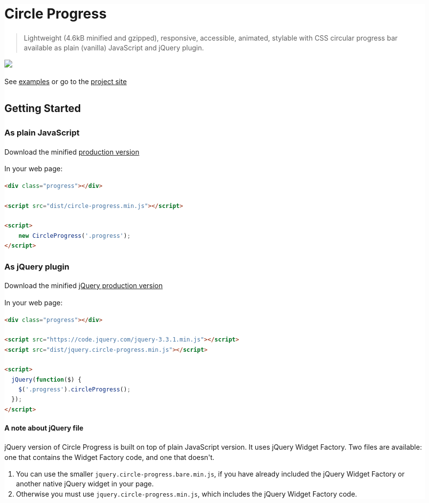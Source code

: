# Circle Progress

> Lightweight (4.6kB minified and gzipped), responsive, accessible, animated, stylable with CSS circular progress bar available as plain (vanilla) JavaScript and jQuery plugin.

![](https://i.imgur.com/gpxlBmm.png)

See [examples][examples] or go to the [project site][site]


## Getting Started

### As plain JavaScript

Download the minified [production version][vanilla-min]

In your web page:
```html
<div class="progress"></div>

<script src="dist/circle-progress.min.js"></script>

<script>
    new CircleProgress('.progress');
</script>
```

### As jQuery plugin

Download the minified [jQuery production version][jquery-min]

In your web page:
```html
<div class="progress"></div>

<script src="https://code.jquery.com/jquery-3.3.1.min.js"></script>
<script src="dist/jquery.circle-progress.min.js"></script>

<script>
  jQuery(function($) {
    $('.progress').circleProgress();
  });
</script>
```

#### A note about jQuery file
jQuery version of Circle Progress is built on top of plain JavaScript version.
It uses jQuery Widget Factory. Two files are available: one that contains the Widget Factory code, and one that doesn't.
1. You can use the smaller `jquery.circle-progress.bare.min.js`, if you have already included the jQuery Widget Factory or another native jQuery widget in your page.
1. Otherwise you must use `jquery.circle-progress.min.js`, which includes the jQuery Widget Factory code.


[vanilla-min]: https://github.com/tigrr/circle-progress/raw/master/dist/circle-progress.js
[jquery-min]: https://github.com/tigrr/circle-progress/raw/master/dist/jquery.circle-progress.js
[site]: https://tigrr.github.io/circle-progress/
[examples]: https://tigrr.github.io/circle-progress/examples.html
[license]: https://github.com/tigrr/circle-progress/blob/master/LICENSE